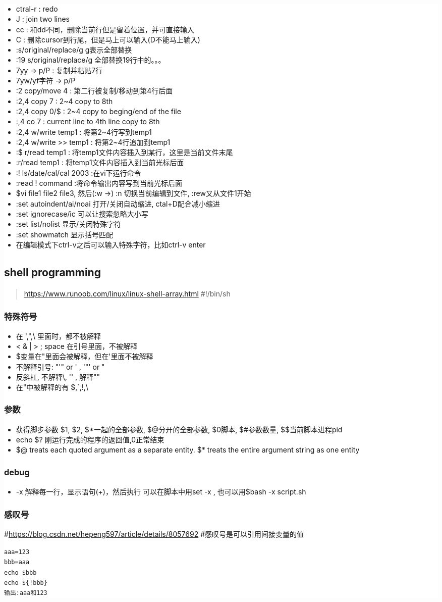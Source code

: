 - ctral-r : redo
- J : join two lines
- cc : 和dd不同，删除当前行但是留着位置，并可直接输入
- C : 删除cursor到行尾，但是马上可以输入(D不能马上输入)
- :s/original/replace/g g表示全部替换
- :19 s/original/replace/g 全部替换19行中的。。。
- 7yy -> p/P : 复制并粘贴7行
- 7yw/yf字符 -> p/P
- :2 copy/move 4  : 第二行被复制/移动到第4行后面
- :2,4 copy 7 : 2~4 copy to 8th
- :2,4 copy 0/$ : 2~4 copy to beging/end of the file
- :,4 co 7 : current line to 4th line copy to 8th
- :2,4 w/write temp1 : 将第2~4行写到temp1
- :2,4 w/write >> temp1 : 将第2~4行追加到temp1
- :$ r/read temp1 : 将temp1文件内容插入到某行，这里是当前文件末尾
- :r/read temp1 : 将temp1文件内容插入到当前光标后面
- :! ls/date/cal/cal 2003 :在vi下运行命令
- :read ! command :将命令输出内容写到当前光标后面
- $vi file1 file2 file3, 然后(:w ->) :n 切换当前编辑到文件, :rew又从文件1开始
- :set autoindent/ai/noai 打开/关闭自动缩进, ctal+D配合减小缩进
- :set ignorecase/ic 可以让搜索忽略大小写
- :set list/nolist 显示/关闭特殊字符
- :set showmatch 显示括号匹配
- 在编辑模式下ctrl-v之后可以输入特殊字符，比如ctrl-v enter


## shell programming
> https://www.runoob.com/linux/linux-shell-array.html
#!/bin/sh
### 特殊符号
* 在 ',",\ 里面时，都不被解释
* < & | > ; space  在引号里面，不被解释
* $变量在"里面会被解释，但在'里面不被解释
* 不解释引号: "'" or \'   ,   '"' or \"
* 反斜杠, 不解释\\, '\' ,  解释"\"
* 在"中被解释的有 $,`,!,\

### 参数
* 获得脚步参数 $1, $2, $*一起的全部参数, $@分开的全部参数, $0脚本, $#参数数量, $$当前脚本进程pid
* echo $? 刚运行完成的程序的返回值,0正常结束
* $@ treats each quoted argument as a separate entity. $* treats the entire argument string as one entity

### debug
* -x
解释每一行，显示语句(+)，然后执行
可以在脚本中用set -x  , 也可以用$bash -x script.sh

### 感叹号
#https://blog.csdn.net/hepeng597/article/details/8057692
#感叹号是可以引用间接变量的值
```
aaa=123
bbb=aaa
echo $bbb
echo ${!bbb}
输出:aaa和123
```
